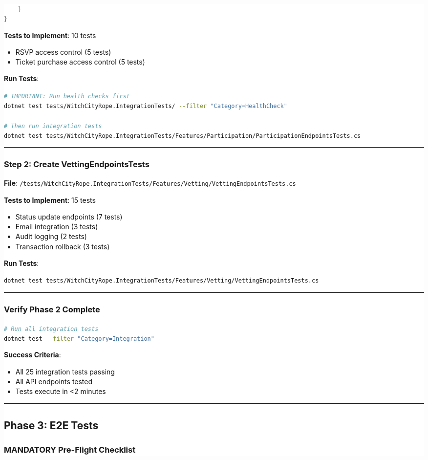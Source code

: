 ```csharp
    }
}
```

**Tests to Implement**: 10 tests
- RSVP access control (5 tests)
- Ticket purchase access control (5 tests)

**Run Tests**:
```bash
# IMPORTANT: Run health checks first
dotnet test tests/WitchCityRope.IntegrationTests/ --filter "Category=HealthCheck"

# Then run integration tests
dotnet test tests/WitchCityRope.IntegrationTests/Features/Participation/ParticipationEndpointsTests.cs
```

---

### Step 2: Create VettingEndpointsTests

**File**: `/tests/WitchCityRope.IntegrationTests/Features/Vetting/VettingEndpointsTests.cs`

**Tests to Implement**: 15 tests
- Status update endpoints (7 tests)
- Email integration (3 tests)
- Audit logging (2 tests)
- Transaction rollback (3 tests)

**Run Tests**:
```bash
dotnet test tests/WitchCityRope.IntegrationTests/Features/Vetting/VettingEndpointsTests.cs
```

---

### Verify Phase 2 Complete

```bash
# Run all integration tests
dotnet test --filter "Category=Integration"
```

**Success Criteria**:
- All 25 integration tests passing
- All API endpoints tested
- Tests execute in <2 minutes

---

## Phase 3: E2E Tests

### MANDATORY Pre-Flight Checklist
